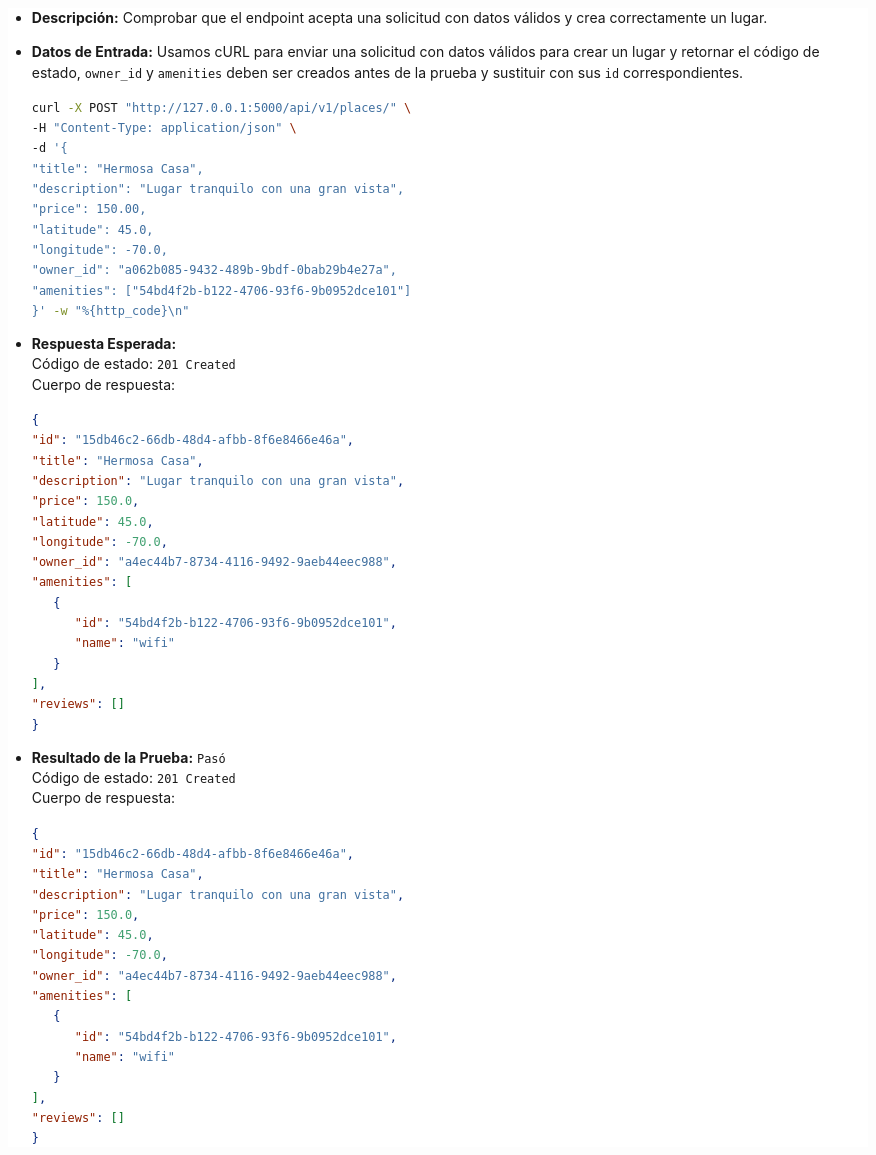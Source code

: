    - **Descripción:** Comprobar que el endpoint acepta una solicitud con datos válidos y crea correctamente un lugar.
   - **Datos de Entrada:** Usamos cURL para enviar una solicitud con datos válidos para crear un lugar y retornar el código de estado, `owner_id` y `amenities` deben ser creados antes de la prueba y sustituir con sus `id` correspondientes.  

     ```bash
     curl -X POST "http://127.0.0.1:5000/api/v1/places/" \
     -H "Content-Type: application/json" \
     -d '{
     "title": "Hermosa Casa",
     "description": "Lugar tranquilo con una gran vista",
     "price": 150.00,
     "latitude": 45.0,
     "longitude": -70.0,
     "owner_id": "a062b085-9432-489b-9bdf-0bab29b4e27a",
     "amenities": ["54bd4f2b-b122-4706-93f6-9b0952dce101"]
     }' -w "%{http_code}\n"
     ```
   - **Respuesta Esperada:**  
     Código de estado: `201 Created`  
     Cuerpo de respuesta:
     ```json
     {
     "id": "15db46c2-66db-48d4-afbb-8f6e8466e46a",
     "title": "Hermosa Casa",
     "description": "Lugar tranquilo con una gran vista",
     "price": 150.0,
     "latitude": 45.0,
     "longitude": -70.0,
     "owner_id": "a4ec44b7-8734-4116-9492-9aeb44eec988",
     "amenities": [
        {
           "id": "54bd4f2b-b122-4706-93f6-9b0952dce101",
           "name": "wifi"
        }
     ],
     "reviews": []
     }
     ```
   - **Resultado de la Prueba:** `Pasó`  
     Código de estado: `201 Created`  
     Cuerpo de respuesta:
     ```json
     {
     "id": "15db46c2-66db-48d4-afbb-8f6e8466e46a",
     "title": "Hermosa Casa",
     "description": "Lugar tranquilo con una gran vista",
     "price": 150.0,
     "latitude": 45.0,
     "longitude": -70.0,
     "owner_id": "a4ec44b7-8734-4116-9492-9aeb44eec988",
     "amenities": [
        {
           "id": "54bd4f2b-b122-4706-93f6-9b0952dce101",
           "name": "wifi"
        }
     ],
     "reviews": []
     }
     ```
